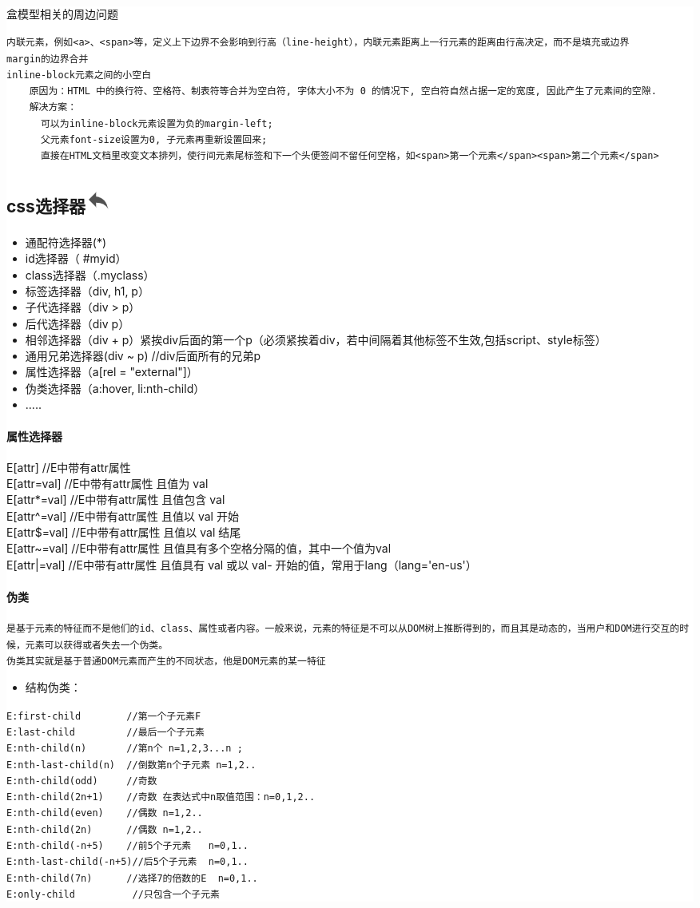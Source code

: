 盒模型相关的周边问题
>
    内联元素，例如<a>、<span>等，定义上下边界不会影响到行高（line-height），内联元素距离上一行元素的距离由行高决定，而不是填充或边界
    margin的边界合并
    inline-block元素之间的小空白
        原因为：HTML 中的换行符、空格符、制表符等合并为空白符, 字体大小不为 0 的情况下, 空白符自然占据一定的宽度, 因此产生了元素间的空隙.
        解决方案：
          可以为inline-block元素设置为负的margin-left;
          父元素font-size设置为0, 子元素再重新设置回来;
          直接在HTML文档里改变文本排列，使行间元素尾标签和下一个头便签间不留任何空格，如<span>第一个元素</span><span>第二个元素</span>

## <a name="css选择器">css选择器</a>[![bakTop](./img/backward.png)](#top)

#### 
* 通配符选择器(*)
* id选择器（ #myid）
* class选择器（.myclass）
* 标签选择器（div, h1, p）
* 子代选择器（div > p）
* 后代选择器（div p）
* 相邻选择器（div + p）紧挨div后面的第一个p（必须紧挨着div，若中间隔着其他标签不生效,包括script、style标签）
* 通用兄弟选择器(div ~ p) //div后面所有的兄弟p
* 属性选择器（a[rel = "external"]）
* 伪类选择器（a:hover, li:nth-child）
* .....

#### 属性选择器

E[attr]        //E中带有attr属性  
E[attr=val]    //E中带有attr属性 且值为 val  
E[attr*=val]   //E中带有attr属性 且值包含 val  
E[attr^=val]   //E中带有attr属性 且值以 val 开始  
E[attr$=val]   //E中带有attr属性 且值以 val 结尾   
E[attr~=val]   //E中带有attr属性 且值具有多个空格分隔的值，其中一个值为val  
E[attr|=val]   //E中带有attr属性 且值具有 val 或以 val- 开始的值，常用于lang（lang='en-us'）  

#### 伪类  
>
    是基于元素的特征而不是他们的id、class、属性或者内容。一般来说，元素的特征是不可以从DOM树上推断得到的，而且其是动态的，当用户和DOM进行交互的时候，元素可以获得或者失去一个伪类。
    伪类其实就是基于普通DOM元素而产生的不同状态，他是DOM元素的某一特征

* 结构伪类：
>
    E:first-child        //第一个子元素F  
    E:last-child         //最后一个子元素  
    E:nth-child(n)       //第n个 n=1,2,3...n ;  
    E:nth-last-child(n)  //倒数第n个子元素 n=1,2..
    E:nth-child(odd)     //奇数  
    E:nth-child(2n+1)    //奇数 在表达式中n取值范围：n=0,1,2..  
    E:nth-child(even)    //偶数 n=1,2.. 
    E:nth-child(2n)      //偶数 n=1,2.. 
    E:nth-child(-n+5)    //前5个子元素   n=0,1..
    E:nth-last-child(-n+5)//后5个子元素  n=0,1..
    E:nth-child(7n)      //选择7的倍数的E  n=0,1..
    E:only-child          //只包含一个子元素    
